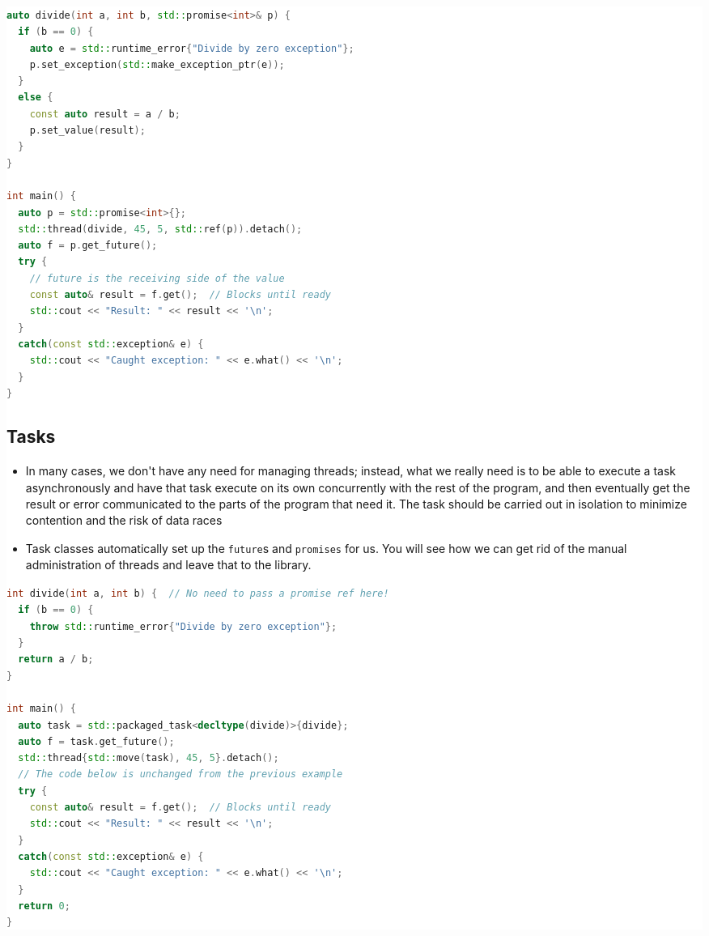 ```cpp
auto divide(int a, int b, std::promise<int>& p) {
  if (b == 0) {
    auto e = std::runtime_error{"Divide by zero exception"};
    p.set_exception(std::make_exception_ptr(e));
  }
  else {
    const auto result = a / b;
    p.set_value(result);
  }
}

int main() {
  auto p = std::promise<int>{};
  std::thread(divide, 45, 5, std::ref(p)).detach();
  auto f = p.get_future();
  try {
    // future is the receiving side of the value
    const auto& result = f.get();  // Blocks until ready
    std::cout << "Result: " << result << '\n';
  }
  catch(const std::exception& e) {
    std::cout << "Caught exception: " << e.what() << '\n';
  }
}
```

## Tasks

- In many cases, we don't have any need for managing threads; instead, what we really need is to be able to execute a task asynchronously and have that task execute on its own concurrently with the rest of the program, and then eventually get the result or error communicated to the parts of the program that need it. The task should be carried out in isolation to minimize contention and the risk of data races

- Task classes automatically set up the `future`s and `promises` for us. You will see how we can get rid of the manual administration of threads and leave that to the library.

```cpp
int divide(int a, int b) {  // No need to pass a promise ref here!
  if (b == 0) {
    throw std::runtime_error{"Divide by zero exception"};
  }
  return a / b;
}

int main() {
  auto task = std::packaged_task<decltype(divide)>{divide};
  auto f = task.get_future();
  std::thread{std::move(task), 45, 5}.detach();
  // The code below is unchanged from the previous example
  try {
    const auto& result = f.get();  // Blocks until ready
    std::cout << "Result: " << result << '\n';
  }
  catch(const std::exception& e) {
    std::cout << "Caught exception: " << e.what() << '\n';
  }
  return 0;
}
```
